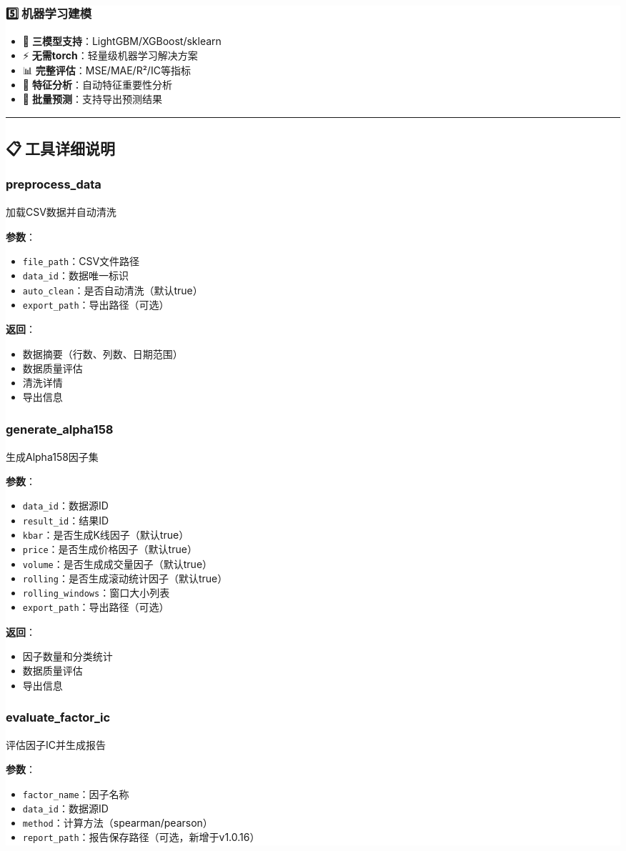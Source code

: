 ### 5️⃣ 机器学习建模

- 🤖 **三模型支持**：LightGBM/XGBoost/sklearn
- ⚡ **无需torch**：轻量级机器学习解决方案
- 📊 **完整评估**：MSE/MAE/R²/IC等指标
- 🎯 **特征分析**：自动特征重要性分析
- 🔮 **批量预测**：支持导出预测结果

---

## 📋 工具详细说明

### preprocess_data

加载CSV数据并自动清洗

**参数**：
- `file_path`：CSV文件路径
- `data_id`：数据唯一标识
- `auto_clean`：是否自动清洗（默认true）
- `export_path`：导出路径（可选）

**返回**：
- 数据摘要（行数、列数、日期范围）
- 数据质量评估
- 清洗详情
- 导出信息

### generate_alpha158

生成Alpha158因子集

**参数**：
- `data_id`：数据源ID
- `result_id`：结果ID
- `kbar`：是否生成K线因子（默认true）
- `price`：是否生成价格因子（默认true）
- `volume`：是否生成成交量因子（默认true）
- `rolling`：是否生成滚动统计因子（默认true）
- `rolling_windows`：窗口大小列表
- `export_path`：导出路径（可选）

**返回**：
- 因子数量和分类统计
- 数据质量评估
- 导出信息

### evaluate_factor_ic

评估因子IC并生成报告

**参数**：
- `factor_name`：因子名称
- `data_id`：数据源ID
- `method`：计算方法（spearman/pearson）
- `report_path`：报告保存路径（可选，新增于v1.0.16）
